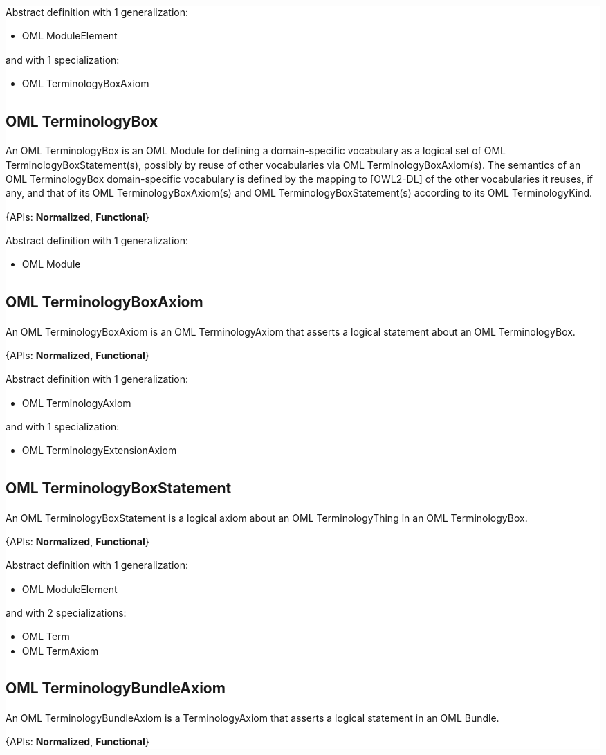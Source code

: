 Abstract definition with 1 generalization:
 - OML ModuleElement

and with 1 specialization:
 - OML TerminologyBoxAxiom

## OML TerminologyBox

An OML TerminologyBox is an OML Module for defining a domain-specific vocabulary
as a logical set of OML TerminologyBoxStatement(s), possibly by reuse of other
vocabularies via OML TerminologyBoxAxiom(s).
The semantics of an OML TerminologyBox domain-specific vocabulary is defined
by the mapping to [OWL2-DL] of the other vocabularies it reuses, if any, and
that of its OML TerminologyBoxAxiom(s) and OML TerminologyBoxStatement(s)
according to its OML TerminologyKind.

{APIs: **Normalized**, **Functional**}

Abstract definition with 1 generalization:
 - OML Module


## OML TerminologyBoxAxiom

An OML TerminologyBoxAxiom is an OML TerminologyAxiom that
asserts a logical statement about an OML TerminologyBox.

{APIs: **Normalized**, **Functional**}

Abstract definition with 1 generalization:
 - OML TerminologyAxiom

and with 1 specialization:
 - OML TerminologyExtensionAxiom

## OML TerminologyBoxStatement

An OML TerminologyBoxStatement is a logical axiom about an OML TerminologyThing
in an OML TerminologyBox.

{APIs: **Normalized**, **Functional**}

Abstract definition with 1 generalization:
 - OML ModuleElement

and with 2 specializations:
 - OML Term
 - OML TermAxiom

## OML TerminologyBundleAxiom

An OML TerminologyBundleAxiom is a TerminologyAxiom that asserts a logical statement in an OML Bundle.

{APIs: **Normalized**, **Functional**}
